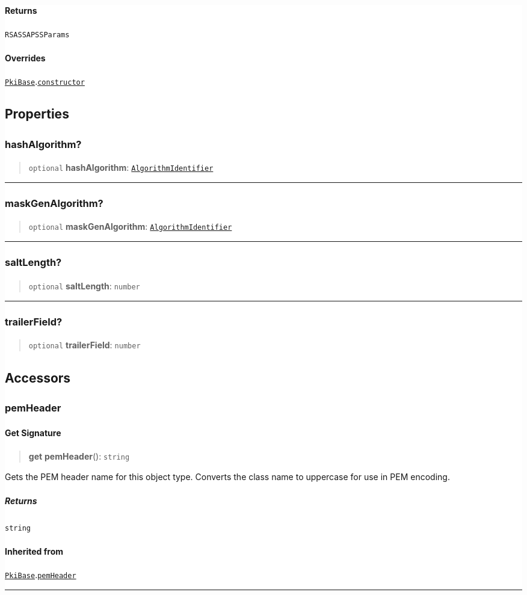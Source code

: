 #### Returns

`RSASSAPSSParams`

#### Overrides

[`PkiBase`](../../../core/PkiBase/classes/PkiBase.md).[`constructor`](../../../core/PkiBase/classes/PkiBase.md#constructor)

## Properties

### hashAlgorithm?

> `optional` **hashAlgorithm**: [`AlgorithmIdentifier`](../../AlgorithmIdentifier/classes/AlgorithmIdentifier.md)

---

### maskGenAlgorithm?

> `optional` **maskGenAlgorithm**: [`AlgorithmIdentifier`](../../AlgorithmIdentifier/classes/AlgorithmIdentifier.md)

---

### saltLength?

> `optional` **saltLength**: `number`

---

### trailerField?

> `optional` **trailerField**: `number`

## Accessors

### pemHeader

#### Get Signature

> **get** **pemHeader**(): `string`

Gets the PEM header name for this object type.
Converts the class name to uppercase for use in PEM encoding.

##### Returns

`string`

#### Inherited from

[`PkiBase`](../../../core/PkiBase/classes/PkiBase.md).[`pemHeader`](../../../core/PkiBase/classes/PkiBase.md#pemheader)

---